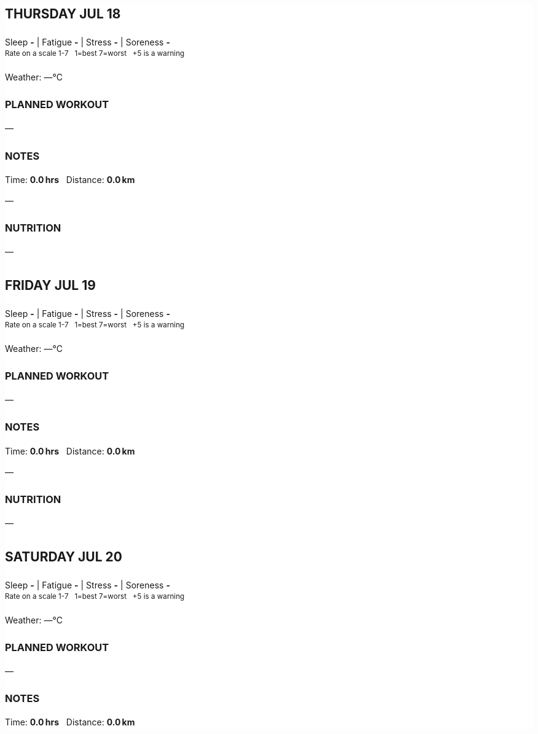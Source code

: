 


## THURSDAY JUL 18
Sleep **-** | Fatigue **-** | Stress **-** | Soreness **-**
<sup><br />Rate on a scale 1-7 &nbsp; 1=best 7=worst &nbsp; +5 is a warning</sup>

Weather: &mdash;°C

### PLANNED WORKOUT
&mdash;

### NOTES
Time: **0.0&#8239;hrs** &nbsp; Distance: **0.0&#8239;km**

&mdash;

### NUTRITION
&mdash;




## FRIDAY JUL 19
Sleep **-** | Fatigue **-** | Stress **-** | Soreness **-**
<sup><br />Rate on a scale 1-7 &nbsp; 1=best 7=worst &nbsp; +5 is a warning</sup>

Weather: &mdash;°C

### PLANNED WORKOUT
&mdash;

### NOTES
Time: **0.0&#8239;hrs** &nbsp; Distance: **0.0&#8239;km**

&mdash;

### NUTRITION
&mdash;




## SATURDAY JUL 20
Sleep **-** | Fatigue **-** | Stress **-** | Soreness **-**
<sup><br />Rate on a scale 1-7 &nbsp; 1=best 7=worst &nbsp; +5 is a warning</sup>

Weather: &mdash;°C

### PLANNED WORKOUT
&mdash;

### NOTES
Time: **0.0&#8239;hrs** &nbsp; Distance: **0.0&#8239;km**
